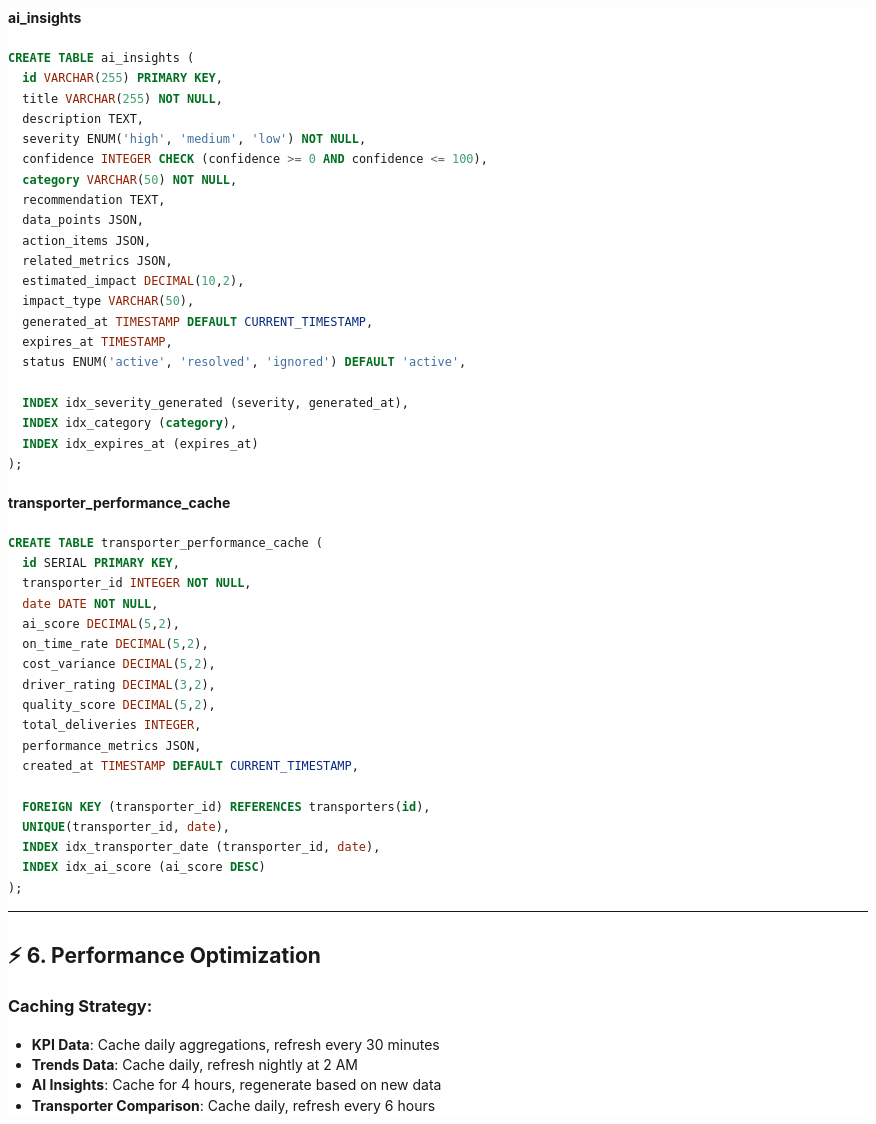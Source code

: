 #### **ai_insights**
```sql
CREATE TABLE ai_insights (
  id VARCHAR(255) PRIMARY KEY,
  title VARCHAR(255) NOT NULL,
  description TEXT,
  severity ENUM('high', 'medium', 'low') NOT NULL,
  confidence INTEGER CHECK (confidence >= 0 AND confidence <= 100),
  category VARCHAR(50) NOT NULL,
  recommendation TEXT,
  data_points JSON,
  action_items JSON,
  related_metrics JSON,
  estimated_impact DECIMAL(10,2),
  impact_type VARCHAR(50),
  generated_at TIMESTAMP DEFAULT CURRENT_TIMESTAMP,
  expires_at TIMESTAMP,
  status ENUM('active', 'resolved', 'ignored') DEFAULT 'active',
  
  INDEX idx_severity_generated (severity, generated_at),
  INDEX idx_category (category),
  INDEX idx_expires_at (expires_at)
);
```

#### **transporter_performance_cache**
```sql
CREATE TABLE transporter_performance_cache (
  id SERIAL PRIMARY KEY,
  transporter_id INTEGER NOT NULL,
  date DATE NOT NULL,
  ai_score DECIMAL(5,2),
  on_time_rate DECIMAL(5,2),
  cost_variance DECIMAL(5,2),
  driver_rating DECIMAL(3,2),
  quality_score DECIMAL(5,2),
  total_deliveries INTEGER,
  performance_metrics JSON,
  created_at TIMESTAMP DEFAULT CURRENT_TIMESTAMP,
  
  FOREIGN KEY (transporter_id) REFERENCES transporters(id),
  UNIQUE(transporter_id, date),
  INDEX idx_transporter_date (transporter_id, date),
  INDEX idx_ai_score (ai_score DESC)
);
```

---

## ⚡ **6. Performance Optimization**

### **Caching Strategy:**
- **KPI Data**: Cache daily aggregations, refresh every 30 minutes
- **Trends Data**: Cache daily, refresh nightly at 2 AM
- **AI Insights**: Cache for 4 hours, regenerate based on new data
- **Transporter Comparison**: Cache daily, refresh every 6 hours
